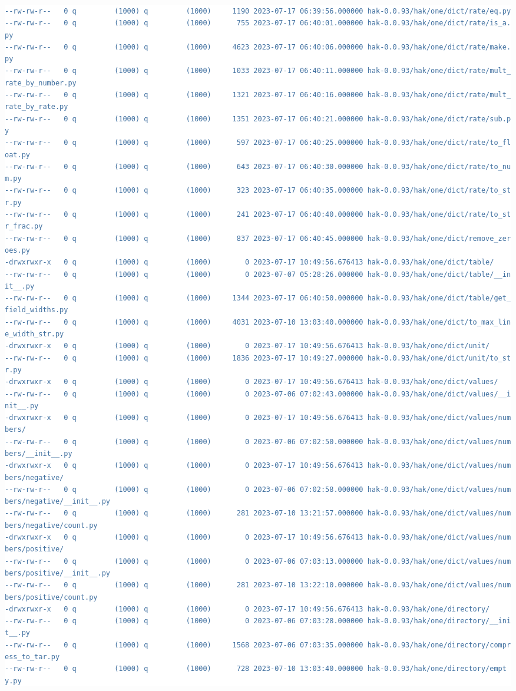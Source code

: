 ```diff
--rw-rw-r--   0 q         (1000) q         (1000)     1190 2023-07-17 06:39:56.000000 hak-0.0.93/hak/one/dict/rate/eq.py
--rw-rw-r--   0 q         (1000) q         (1000)      755 2023-07-17 06:40:01.000000 hak-0.0.93/hak/one/dict/rate/is_a.py
--rw-rw-r--   0 q         (1000) q         (1000)     4623 2023-07-17 06:40:06.000000 hak-0.0.93/hak/one/dict/rate/make.py
--rw-rw-r--   0 q         (1000) q         (1000)     1033 2023-07-17 06:40:11.000000 hak-0.0.93/hak/one/dict/rate/mult_rate_by_number.py
--rw-rw-r--   0 q         (1000) q         (1000)     1321 2023-07-17 06:40:16.000000 hak-0.0.93/hak/one/dict/rate/mult_rate_by_rate.py
--rw-rw-r--   0 q         (1000) q         (1000)     1351 2023-07-17 06:40:21.000000 hak-0.0.93/hak/one/dict/rate/sub.py
--rw-rw-r--   0 q         (1000) q         (1000)      597 2023-07-17 06:40:25.000000 hak-0.0.93/hak/one/dict/rate/to_float.py
--rw-rw-r--   0 q         (1000) q         (1000)      643 2023-07-17 06:40:30.000000 hak-0.0.93/hak/one/dict/rate/to_num.py
--rw-rw-r--   0 q         (1000) q         (1000)      323 2023-07-17 06:40:35.000000 hak-0.0.93/hak/one/dict/rate/to_str.py
--rw-rw-r--   0 q         (1000) q         (1000)      241 2023-07-17 06:40:40.000000 hak-0.0.93/hak/one/dict/rate/to_str_frac.py
--rw-rw-r--   0 q         (1000) q         (1000)      837 2023-07-17 06:40:45.000000 hak-0.0.93/hak/one/dict/remove_zeroes.py
-drwxrwxr-x   0 q         (1000) q         (1000)        0 2023-07-17 10:49:56.676413 hak-0.0.93/hak/one/dict/table/
--rw-rw-r--   0 q         (1000) q         (1000)        0 2023-07-07 05:28:26.000000 hak-0.0.93/hak/one/dict/table/__init__.py
--rw-rw-r--   0 q         (1000) q         (1000)     1344 2023-07-17 06:40:50.000000 hak-0.0.93/hak/one/dict/table/get_field_widths.py
--rw-rw-r--   0 q         (1000) q         (1000)     4031 2023-07-10 13:03:40.000000 hak-0.0.93/hak/one/dict/to_max_line_width_str.py
-drwxrwxr-x   0 q         (1000) q         (1000)        0 2023-07-17 10:49:56.676413 hak-0.0.93/hak/one/dict/unit/
--rw-rw-r--   0 q         (1000) q         (1000)     1836 2023-07-17 10:49:27.000000 hak-0.0.93/hak/one/dict/unit/to_str.py
-drwxrwxr-x   0 q         (1000) q         (1000)        0 2023-07-17 10:49:56.676413 hak-0.0.93/hak/one/dict/values/
--rw-rw-r--   0 q         (1000) q         (1000)        0 2023-07-06 07:02:43.000000 hak-0.0.93/hak/one/dict/values/__init__.py
-drwxrwxr-x   0 q         (1000) q         (1000)        0 2023-07-17 10:49:56.676413 hak-0.0.93/hak/one/dict/values/numbers/
--rw-rw-r--   0 q         (1000) q         (1000)        0 2023-07-06 07:02:50.000000 hak-0.0.93/hak/one/dict/values/numbers/__init__.py
-drwxrwxr-x   0 q         (1000) q         (1000)        0 2023-07-17 10:49:56.676413 hak-0.0.93/hak/one/dict/values/numbers/negative/
--rw-rw-r--   0 q         (1000) q         (1000)        0 2023-07-06 07:02:58.000000 hak-0.0.93/hak/one/dict/values/numbers/negative/__init__.py
--rw-rw-r--   0 q         (1000) q         (1000)      281 2023-07-10 13:21:57.000000 hak-0.0.93/hak/one/dict/values/numbers/negative/count.py
-drwxrwxr-x   0 q         (1000) q         (1000)        0 2023-07-17 10:49:56.676413 hak-0.0.93/hak/one/dict/values/numbers/positive/
--rw-rw-r--   0 q         (1000) q         (1000)        0 2023-07-06 07:03:13.000000 hak-0.0.93/hak/one/dict/values/numbers/positive/__init__.py
--rw-rw-r--   0 q         (1000) q         (1000)      281 2023-07-10 13:22:10.000000 hak-0.0.93/hak/one/dict/values/numbers/positive/count.py
-drwxrwxr-x   0 q         (1000) q         (1000)        0 2023-07-17 10:49:56.676413 hak-0.0.93/hak/one/directory/
--rw-rw-r--   0 q         (1000) q         (1000)        0 2023-07-06 07:03:28.000000 hak-0.0.93/hak/one/directory/__init__.py
--rw-rw-r--   0 q         (1000) q         (1000)     1568 2023-07-06 07:03:35.000000 hak-0.0.93/hak/one/directory/compress_to_tar.py
--rw-rw-r--   0 q         (1000) q         (1000)      728 2023-07-10 13:03:40.000000 hak-0.0.93/hak/one/directory/empty.py
```